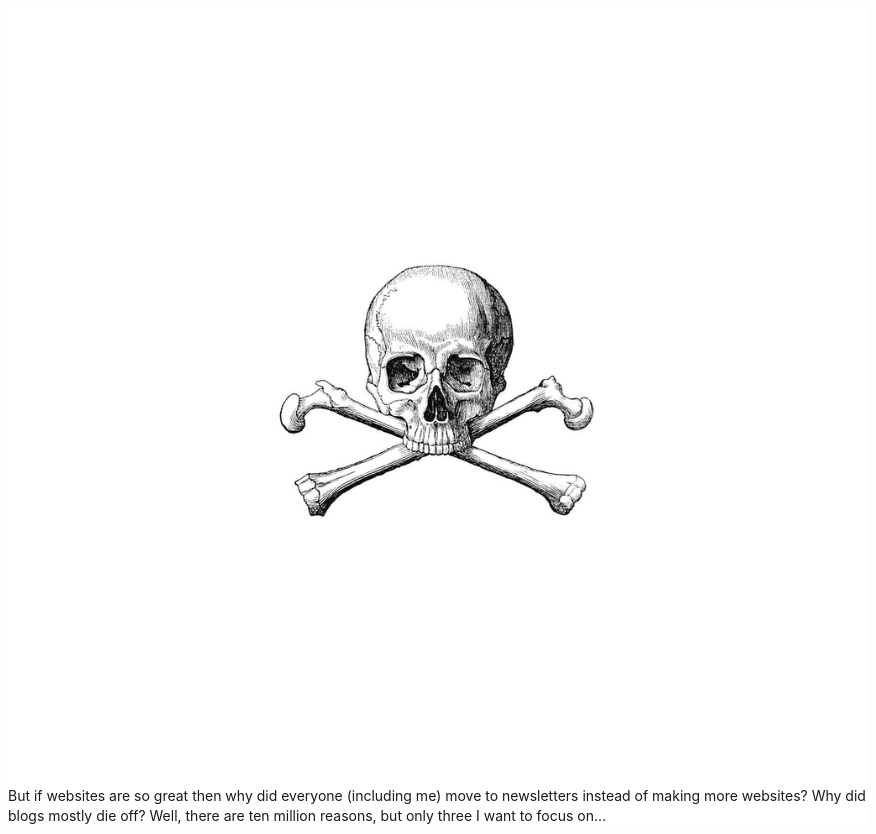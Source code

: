   <div class="slide">
    <div class="slide-img">
      <img alt="Skull and crossbones" src="/uploads/essays/on-newsletters/25-skull-crossbones.jpg" loading="lazy"/>
    </div>
    <div class="slide-text">
      <p>But if websites are so great then why did everyone (including me) move to newsletters instead of making more websites? Why did blogs mostly die off? Well, there are ten million reasons, but only three I want to focus on&hellip;</p>
    </div>
  </div>


  <div class="slide">
    <div class="slide-img">